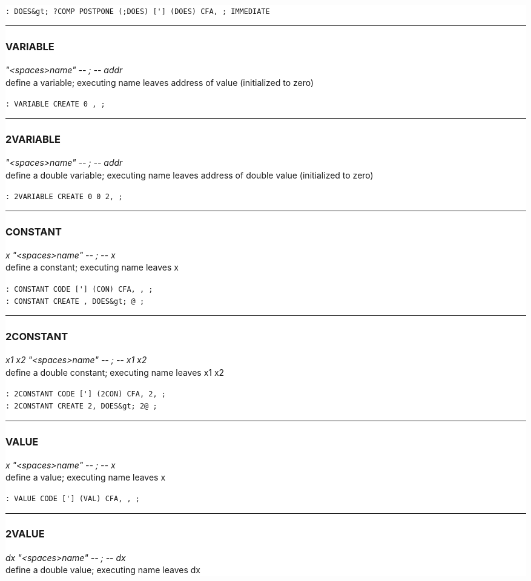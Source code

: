     : DOES&gt; ?COMP POSTPONE (;DOES) ['] (DOES) CFA, ; IMMEDIATE

___
### VARIABLE
_"&lt;spaces&gt;name<space>" -- ; -- addr_
<br>
define a variable;
executing name leaves address of value (initialized to zero)

    : VARIABLE CREATE 0 , ;

___
### 2VARIABLE
_"&lt;spaces&gt;name<space>" -- ; -- addr_
<br>
define a double variable;
executing name leaves address of double value (initialized to zero)

    : 2VARIABLE CREATE 0 0 2, ;

___
### CONSTANT
_x "&lt;spaces&gt;name<space>" -- ; -- x_
<br>
define a constant;
executing name leaves x

    : CONSTANT CODE ['] (CON) CFA, , ;
    : CONSTANT CREATE , DOES&gt; @ ;

___
### 2CONSTANT
_x1 x2 "&lt;spaces&gt;name<space>" -- ; -- x1 x2_
<br>
define a double constant;
executing name leaves x1 x2

    : 2CONSTANT CODE ['] (2CON) CFA, 2, ;
    : 2CONSTANT CREATE 2, DOES&gt; 2@ ;

___
### VALUE
_x "&lt;spaces&gt;name<space>" -- ; -- x_
<br>
define a value;
executing name leaves x

    : VALUE CODE ['] (VAL) CFA, , ;

___
### 2VALUE
_dx "&lt;spaces&gt;name<space>" -- ; -- dx_
<br>
define a double value;
executing name leaves dx
